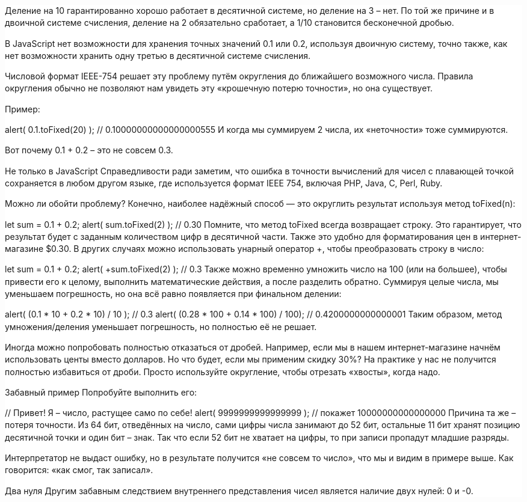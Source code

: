 Деление на 10 гарантированно хорошо работает в десятичной системе, но деление на 3 – нет. По той же причине и в двоичной системе счисления, деление на 2 обязательно сработает, а 1/10 становится бесконечной дробью.

В JavaScript нет возможности для хранения точных значений 0.1 или 0.2, используя двоичную систему, точно также, как нет возможности хранить одну третью в десятичной системе счисления.

Числовой формат IEEE-754 решает эту проблему путём округления до ближайшего возможного числа. Правила округления обычно не позволяют нам увидеть эту «крошечную потерю точности», но она существует.

Пример:

alert( 0.1.toFixed(20) ); // 0.10000000000000000555
И когда мы суммируем 2 числа, их «неточности» тоже суммируются.

Вот почему 0.1 + 0.2 – это не совсем 0.3.

Не только в JavaScript
Справедливости ради заметим, что ошибка в точности вычислений для чисел с плавающей точкой сохраняется в любом другом языке, где используется формат IEEE 754, включая PHP, Java, C, Perl, Ruby.

Можно ли обойти проблему? Конечно, наиболее надёжный способ — это округлить результат используя метод toFixed(n):

let sum = 0.1 + 0.2;
alert( sum.toFixed(2) ); // 0.30
Помните, что метод toFixed всегда возвращает строку. Это гарантирует, что результат будет с заданным количеством цифр в десятичной части. Также это удобно для форматирования цен в интернет-магазине $0.30. В других случаях можно использовать унарный оператор +, чтобы преобразовать строку в число:

let sum = 0.1 + 0.2;
alert( +sum.toFixed(2) ); // 0.3
Также можно временно умножить число на 100 (или на большее), чтобы привести его к целому, выполнить математические действия, а после разделить обратно. Суммируя целые числа, мы уменьшаем погрешность, но она всё равно появляется при финальном делении:

alert( (0.1 * 10 + 0.2 * 10) / 10 ); // 0.3
alert( (0.28 * 100 + 0.14 * 100) / 100); // 0.4200000000000001
Таким образом, метод умножения/деления уменьшает погрешность, но полностью её не решает.

Иногда можно попробовать полностью отказаться от дробей. Например, если мы в нашем интернет-магазине начнём использовать центы вместо долларов. Но что будет, если мы применим скидку 30%? На практике у нас не получится полностью избавиться от дроби. Просто используйте округление, чтобы отрезать «хвосты», когда надо.

Забавный пример
Попробуйте выполнить его:

// Привет! Я – число, растущее само по себе!
alert( 9999999999999999 ); // покажет 10000000000000000
Причина та же – потеря точности. Из 64 бит, отведённых на число, сами цифры числа занимают до 52 бит, остальные 11 бит хранят позицию десятичной точки и один бит – знак. Так что если 52 бит не хватает на цифры, то при записи пропадут младшие разряды.

Интерпретатор не выдаст ошибку, но в результате получится «не совсем то число», что мы и видим в примере выше. Как говорится: «как смог, так записал».

Два нуля
Другим забавным следствием внутреннего представления чисел является наличие двух нулей: 0 и -0.
